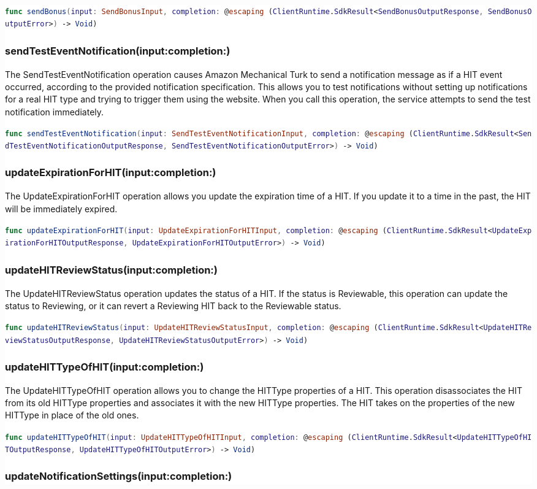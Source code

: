 ``` swift
func sendBonus(input: SendBonusInput, completion: @escaping (ClientRuntime.SdkResult<SendBonusOutputResponse, SendBonusOutputError>) -> Void)
```

### sendTestEventNotification(input:​completion:​)

The SendTestEventNotification operation causes Amazon Mechanical Turk to send
a notification message as if a HIT event occurred, according to the provided
notification specification. This allows you to test notifications without
setting up notifications for a real HIT type and trying to trigger them using the website.
When you call this operation, the service attempts to send the test notification immediately.

``` swift
func sendTestEventNotification(input: SendTestEventNotificationInput, completion: @escaping (ClientRuntime.SdkResult<SendTestEventNotificationOutputResponse, SendTestEventNotificationOutputError>) -> Void)
```

### updateExpirationForHIT(input:​completion:​)

The UpdateExpirationForHIT operation allows you update the expiration time of a HIT.
If you update it to a time in the past, the HIT will be immediately expired.

``` swift
func updateExpirationForHIT(input: UpdateExpirationForHITInput, completion: @escaping (ClientRuntime.SdkResult<UpdateExpirationForHITOutputResponse, UpdateExpirationForHITOutputError>) -> Void)
```

### updateHITReviewStatus(input:​completion:​)

The UpdateHITReviewStatus operation updates the status of a HIT.
If the status is Reviewable, this operation can update the status to Reviewing,
or it can revert a Reviewing HIT back to the Reviewable status.

``` swift
func updateHITReviewStatus(input: UpdateHITReviewStatusInput, completion: @escaping (ClientRuntime.SdkResult<UpdateHITReviewStatusOutputResponse, UpdateHITReviewStatusOutputError>) -> Void)
```

### updateHITTypeOfHIT(input:​completion:​)

The
UpdateHITTypeOfHIT
operation allows you to change the HITType properties of a HIT. This
operation disassociates the HIT from its old HITType properties and
associates it with the new HITType properties. The HIT takes on the
properties of the new HITType in place of the old ones.

``` swift
func updateHITTypeOfHIT(input: UpdateHITTypeOfHITInput, completion: @escaping (ClientRuntime.SdkResult<UpdateHITTypeOfHITOutputResponse, UpdateHITTypeOfHITOutputError>) -> Void)
```

### updateNotificationSettings(input:​completion:​)
